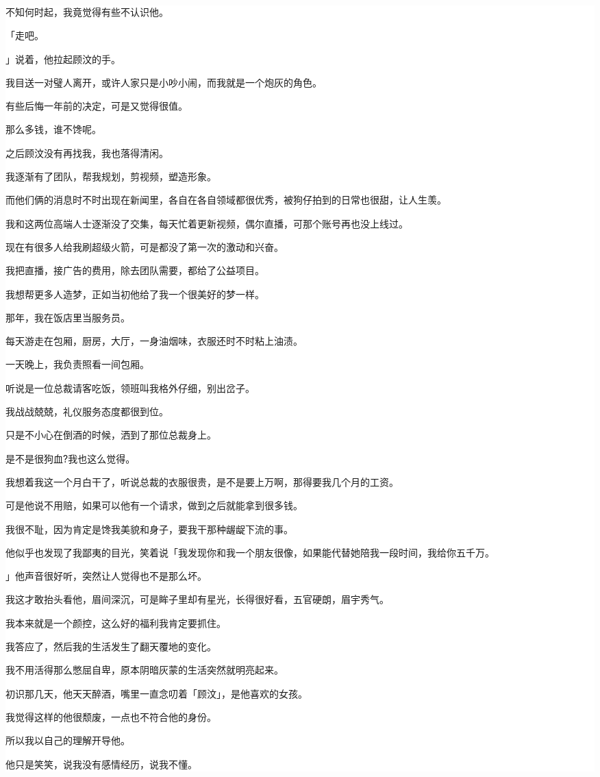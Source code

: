 不知何时起，我竟觉得有些不认识他。

「走吧。

」说着，他拉起顾汶的手。

我目送一对璧人离开，或许人家只是小吵小闹，而我就是一个炮灰的角色。

有些后悔一年前的决定，可是又觉得很值。

那么多钱，谁不馋呢。

之后顾汶没有再找我，我也落得清闲。

我逐渐有了团队，帮我规划，剪视频，塑造形象。

而他们俩的消息时不时出现在新闻里，各自在各自领域都很优秀，被狗仔拍到的日常也很甜，让人生羡。

我和这两位高端人士逐渐没了交集，每天忙着更新视频，偶尔直播，可那个账号再也没上线过。

现在有很多人给我刷超级火箭，可是都没了第一次的激动和兴奋。

我把直播，接广告的费用，除去团队需要，都给了公益项目。

我想帮更多人造梦，正如当初他给了我一个很美好的梦一样。

那年，我在饭店里当服务员。

每天游走在包厢，厨房，大厅，一身油烟味，衣服还时不时粘上油渍。

一天晚上，我负责照看一间包厢。

听说是一位总裁请客吃饭，领班叫我格外仔细，别出岔子。

我战战兢兢，礼仪服务态度都很到位。

只是不小心在倒酒的时候，洒到了那位总裁身上。

是不是很狗血?我也这么觉得。

我想着我这一个月白干了，听说总裁的衣服很贵，是不是要上万啊，那得要我几个月的工资。

可是他说不用赔，如果可以他有一个请求，做到之后就能拿到很多钱。

我很不耻，因为肯定是馋我美貌和身子，要我干那种龌龊下流的事。

他似乎也发现了我鄙夷的目光，笑着说「我发现你和我一个朋友很像，如果能代替她陪我一段时间，我给你五千万。

」他声音很好听，突然让人觉得也不是那么坏。

我这才敢抬头看他，眉间深沉，可是眸子里却有星光，长得很好看，五官硬朗，眉宇秀气。

我本来就是一个颜控，这么好的福利我肯定要抓住。

我答应了，然后我的生活发生了翻天覆地的变化。

我不用活得那么憋屈自卑，原本阴暗灰蒙的生活突然就明亮起来。

初识那几天，他天天醉酒，嘴里一直念叨着「顾汶」，是他喜欢的女孩。

我觉得这样的他很颓废，一点也不符合他的身份。

所以我以自己的理解开导他。

他只是笑笑，说我没有感情经历，说我不懂。
